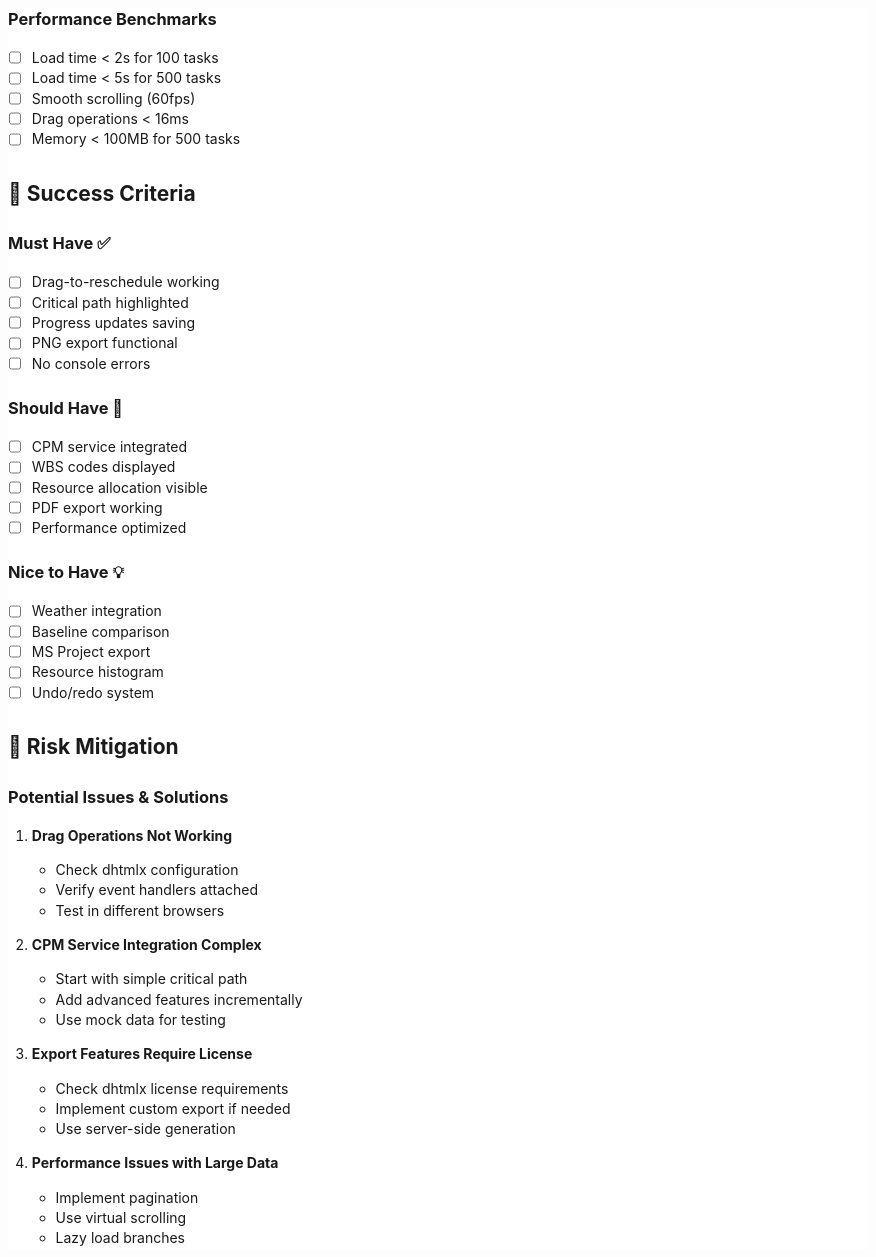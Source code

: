 ### Performance Benchmarks
- [ ] Load time < 2s for 100 tasks
- [ ] Load time < 5s for 500 tasks
- [ ] Smooth scrolling (60fps)
- [ ] Drag operations < 16ms
- [ ] Memory < 100MB for 500 tasks

## 📝 Success Criteria

### Must Have ✅
- [ ] Drag-to-reschedule working
- [ ] Critical path highlighted
- [ ] Progress updates saving
- [ ] PNG export functional
- [ ] No console errors

### Should Have 🎯
- [ ] CPM service integrated
- [ ] WBS codes displayed
- [ ] Resource allocation visible
- [ ] PDF export working
- [ ] Performance optimized

### Nice to Have 💡
- [ ] Weather integration
- [ ] Baseline comparison
- [ ] MS Project export
- [ ] Resource histogram
- [ ] Undo/redo system

## 🚨 Risk Mitigation

### Potential Issues & Solutions

1. **Drag Operations Not Working**
   - Check dhtmlx configuration
   - Verify event handlers attached
   - Test in different browsers

2. **CPM Service Integration Complex**
   - Start with simple critical path
   - Add advanced features incrementally
   - Use mock data for testing

3. **Export Features Require License**
   - Check dhtmlx license requirements
   - Implement custom export if needed
   - Use server-side generation

4. **Performance Issues with Large Data**
   - Implement pagination
   - Use virtual scrolling
   - Lazy load branches
